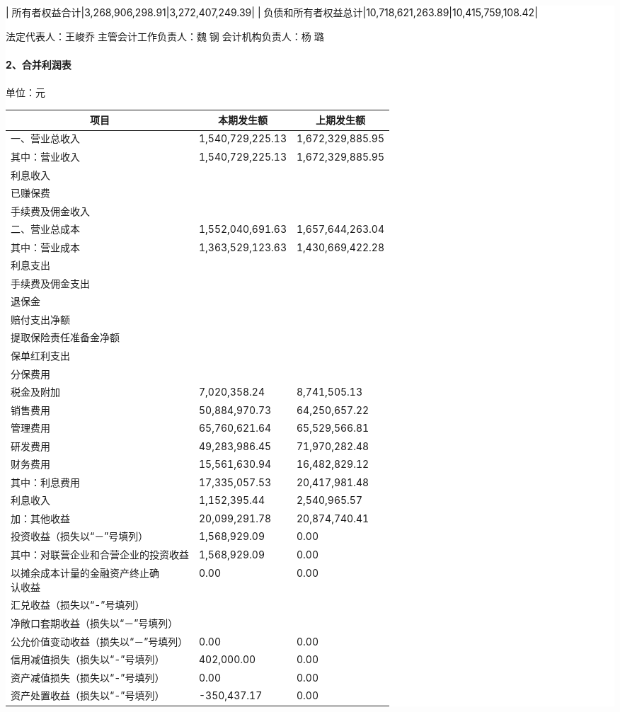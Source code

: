 | 所有者权益合计|3,268,906,298.91|3,272,407,249.39|
| 负债和所有者权益总计|10,718,621,263.89|10,415,759,108.42|  

法定代表人：王峻乔                     主管会计工作负责人：魏   钢                    会计机构负责人：杨  璐  

#### 2、合并利润表  

单位：元  

| 项目|本期发生额|上期发生额|
| ---|---|---|
| 一、营业总收入|1,540,729,225.13|1,672,329,885.95|
| 其中：营业收入|1,540,729,225.13|1,672,329,885.95|
| 利息收入|||
| 已赚保费|||
| 手续费及佣金收入|||
| 二、营业总成本|1,552,040,691.63|1,657,644,263.04|
| 其中：营业成本|1,363,529,123.63|1,430,669,422.28|
| 利息支出|||
| 手续费及佣金支出|||
| 退保金|||
| 赔付支出净额|||
| 提取保险责任准备金净额|||
| 保单红利支出|||
| 分保费用|||
| 税金及附加|7,020,358.24|8,741,505.13|
| 销售费用|50,884,970.73|64,250,657.22|
| 管理费用|65,760,621.64|65,529,566.81|
| 研发费用|49,283,986.45|71,970,282.48|
| 财务费用|15,561,630.94|16,482,829.12|
| 其中：利息费用|17,335,057.53|20,417,981.48|
| 利息收入|1,152,395.44|2,540,965.57|
| 加：其他收益|20,099,291.78|20,874,740.41|
| 投资收益（损失以“－”号填列）|1,568,929.09|0.00|
| 其中：对联营企业和合营企业的投资收益|1,568,929.09|0.00|
| 以摊余成本计量的金融资产终止确<br>认收益|0.00|0.00|
| 汇兑收益（损失以“-”号填列）|||
| 净敞口套期收益（损失以“－”号填列）|||
| 公允价值变动收益（损失以“－”号填列）|0.00|0.00|
| 信用减值损失（损失以“-”号填列）|402,000.00|0.00|
| 资产减值损失（损失以“-”号填列）|0.00|0.00|
| 资产处置收益（损失以“-”号填列）|-350,437.17|0.00|